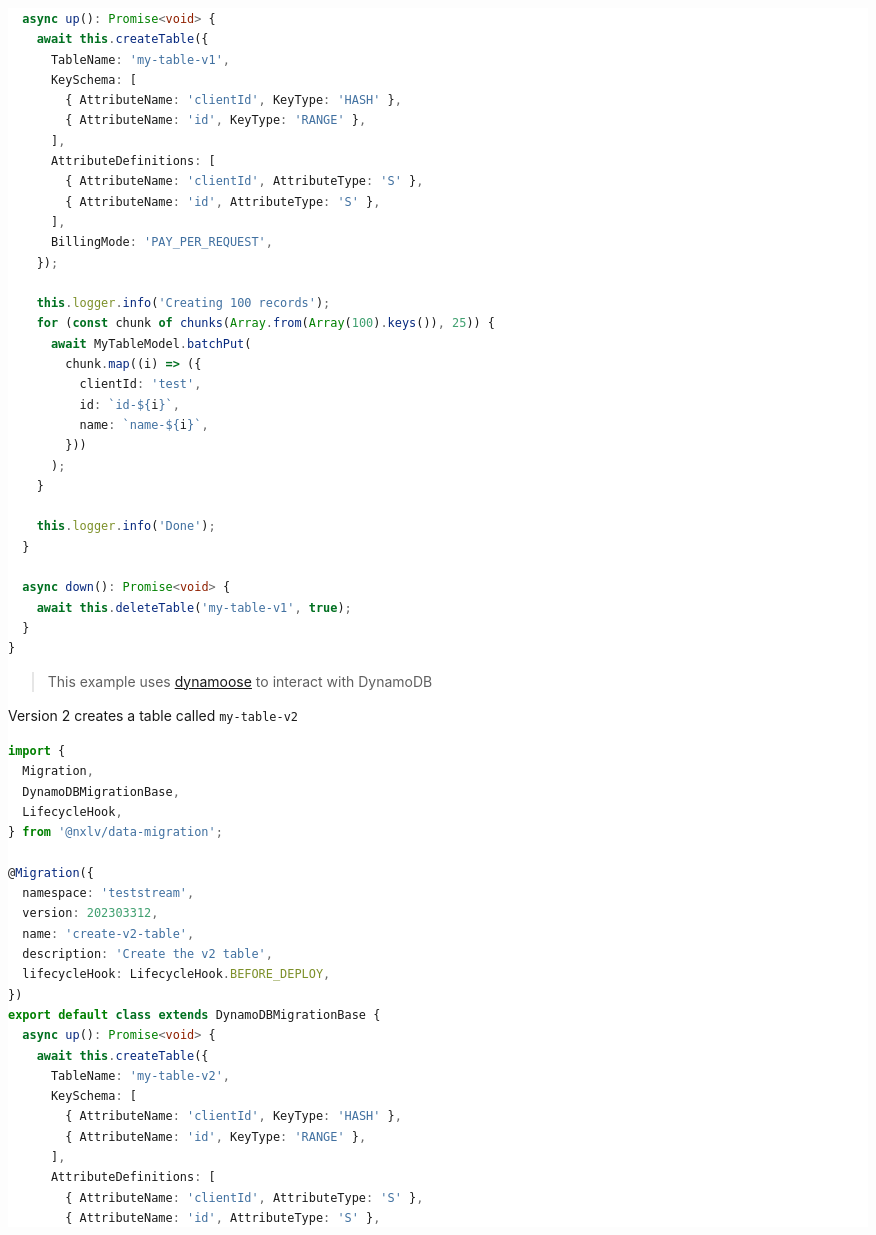 ```typescript
  async up(): Promise<void> {
    await this.createTable({
      TableName: 'my-table-v1',
      KeySchema: [
        { AttributeName: 'clientId', KeyType: 'HASH' },
        { AttributeName: 'id', KeyType: 'RANGE' },
      ],
      AttributeDefinitions: [
        { AttributeName: 'clientId', AttributeType: 'S' },
        { AttributeName: 'id', AttributeType: 'S' },
      ],
      BillingMode: 'PAY_PER_REQUEST',
    });

    this.logger.info('Creating 100 records');
    for (const chunk of chunks(Array.from(Array(100).keys()), 25)) {
      await MyTableModel.batchPut(
        chunk.map((i) => ({
          clientId: 'test',
          id: `id-${i}`,
          name: `name-${i}`,
        }))
      );
    }

    this.logger.info('Done');
  }

  async down(): Promise<void> {
    await this.deleteTable('my-table-v1', true);
  }
}
```

> This example uses [dynamoose](https://dynamoosejs.com/getting_started/Introduction) to interact with DynamoDB

Version 2 creates a table called `my-table-v2`

```typescript
import {
  Migration,
  DynamoDBMigrationBase,
  LifecycleHook,
} from '@nxlv/data-migration';

@Migration({
  namespace: 'teststream',
  version: 202303312,
  name: 'create-v2-table',
  description: 'Create the v2 table',
  lifecycleHook: LifecycleHook.BEFORE_DEPLOY,
})
export default class extends DynamoDBMigrationBase {
  async up(): Promise<void> {
    await this.createTable({
      TableName: 'my-table-v2',
      KeySchema: [
        { AttributeName: 'clientId', KeyType: 'HASH' },
        { AttributeName: 'id', KeyType: 'RANGE' },
      ],
      AttributeDefinitions: [
        { AttributeName: 'clientId', AttributeType: 'S' },
        { AttributeName: 'id', AttributeType: 'S' },
```